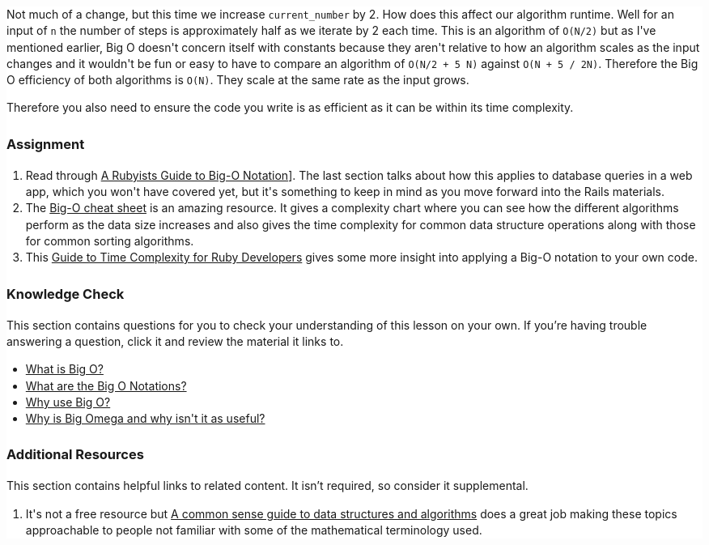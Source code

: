 Not much of a change, but this time we increase `current_number` by 2. How does this affect our algorithm runtime. Well for an input of `n` the number of steps is approximately half as we iterate by 2 each time. This is an algorithm of `O(N/2)` but as I've mentioned earlier, Big O doesn't concern itself with constants because they aren't relative to how an algorithm scales as the input changes and it wouldn't be fun or easy to have to compare an algorithm of `O(N/2 + 5 N)` against `O(N + 5 / 2N)`. Therefore the Big O efficiency of both algorithms is `O(N)`. They scale at the same rate as the input grows.

Therefore you also need to ensure the code you write is as efficient as it can be within its time complexity.

### Assignment

<div class="lesson-content__panel" markdown="1">

1.  Read through [A Rubyists Guide to Big-O Notation](https://www.honeybadger.io/blog/a-rubyist-s-guide-to-big-o-notation/)]. The last section talks about how this applies to database queries in a web app, which you won't have covered yet, but it's something to keep in mind as you move forward into the Rails materials.
2.  The [Big-O cheat sheet](https://www.bigocheatsheet.com/) is an amazing resource. It gives a complexity chart where you can see how the different algorithms perform as the data size increases and also gives the time complexity for common data structure operations along with those for common sorting algorithms.
3.  This [Guide to Time Complexity for Ruby Developers](https://www.rubyguides.com/2018/03/time-complexity-for-ruby-developers/) gives some more insight into applying a Big-O notation to your own code.

</div>

### Knowledge Check

This section contains questions for you to check your understanding of this lesson on your own. If you’re having trouble answering a question, click it and review the material it links to.

*   <a class="knowledge-check-link" href="big-o">What is Big O?</a>
*   <a class="knowledge-check-link" href="big-o-notation">What are the Big O Notations?</a>
*   <a class="knowledge-check-link" href="why-big-o">Why use Big O?</a>
*   <a class="knowledge-check-link" href="big-omega">Why is Big Omega and why isn't it as useful?</a>

### Additional Resources

This section contains helpful links to related content. It isn’t required, so consider it supplemental.

1.  It's not a free resource but [A common sense guide to data structures and algorithms](https://pragprog.com/titles/jwdsal2/a-common-sense-guide-to-data-structures-and-algorithms-second-edition/) does a great job making these topics approachable to people not familiar with some of the mathematical terminology used.
